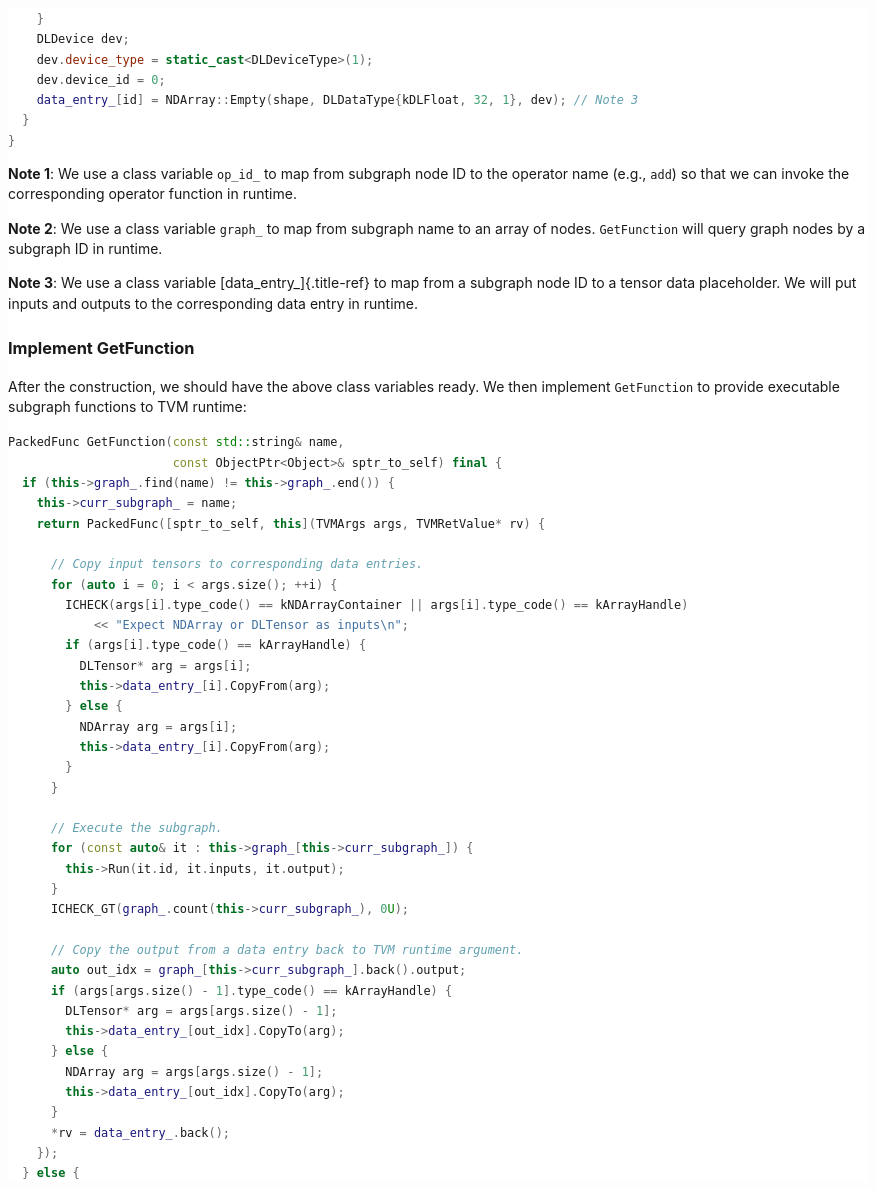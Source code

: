 ``` c++
    }
    DLDevice dev;
    dev.device_type = static_cast<DLDeviceType>(1);
    dev.device_id = 0;
    data_entry_[id] = NDArray::Empty(shape, DLDataType{kDLFloat, 32, 1}, dev); // Note 3
  }
}
```

**Note 1**: We use a class variable `op_id_` to map from subgraph node
ID to the operator name (e.g., `add`) so that we can invoke the
corresponding operator function in runtime.

**Note 2**: We use a class variable `graph_` to map from subgraph name
to an array of nodes. `GetFunction` will query graph nodes by a subgraph
ID in runtime.

**Note 3**: We use a class variable [data_entry\_]{.title-ref} to map
from a subgraph node ID to a tensor data placeholder. We will put inputs
and outputs to the corresponding data entry in runtime.

### Implement GetFunction

After the construction, we should have the above class variables ready.
We then implement `GetFunction` to provide executable subgraph functions
to TVM runtime:

``` c++
PackedFunc GetFunction(const std::string& name,
                       const ObjectPtr<Object>& sptr_to_self) final {
  if (this->graph_.find(name) != this->graph_.end()) {
    this->curr_subgraph_ = name;
    return PackedFunc([sptr_to_self, this](TVMArgs args, TVMRetValue* rv) {

      // Copy input tensors to corresponding data entries.
      for (auto i = 0; i < args.size(); ++i) {
        ICHECK(args[i].type_code() == kNDArrayContainer || args[i].type_code() == kArrayHandle)
            << "Expect NDArray or DLTensor as inputs\n";
        if (args[i].type_code() == kArrayHandle) {
          DLTensor* arg = args[i];
          this->data_entry_[i].CopyFrom(arg);
        } else {
          NDArray arg = args[i];
          this->data_entry_[i].CopyFrom(arg);
        }
      }

      // Execute the subgraph.
      for (const auto& it : this->graph_[this->curr_subgraph_]) {
        this->Run(it.id, it.inputs, it.output);
      }
      ICHECK_GT(graph_.count(this->curr_subgraph_), 0U);

      // Copy the output from a data entry back to TVM runtime argument.
      auto out_idx = graph_[this->curr_subgraph_].back().output;
      if (args[args.size() - 1].type_code() == kArrayHandle) {
        DLTensor* arg = args[args.size() - 1];
        this->data_entry_[out_idx].CopyTo(arg);
      } else {
        NDArray arg = args[args.size() - 1];
        this->data_entry_[out_idx].CopyTo(arg);
      }
      *rv = data_entry_.back();
    });
  } else {
```
